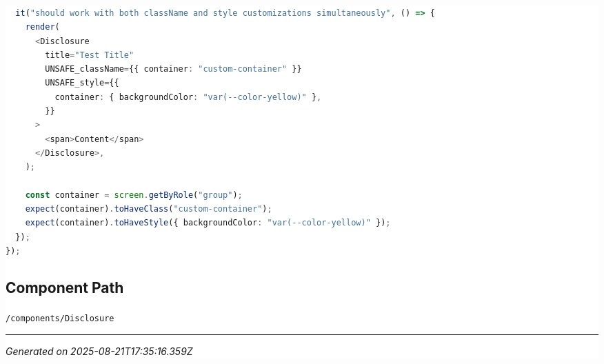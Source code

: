 ```typescript
  it("should work with both className and style customizations simultaneously", () => {
    render(
      <Disclosure
        title="Test Title"
        UNSAFE_className={{ container: "custom-container" }}
        UNSAFE_style={{
          container: { backgroundColor: "var(--color-yellow)" },
        }}
      >
        <span>Content</span>
      </Disclosure>,
    );

    const container = screen.getByRole("group");
    expect(container).toHaveClass("custom-container");
    expect(container).toHaveStyle({ backgroundColor: "var(--color-yellow)" });
  });
});

```

## Component Path

`/components/Disclosure`

---

_Generated on 2025-08-21T17:35:16.359Z_
